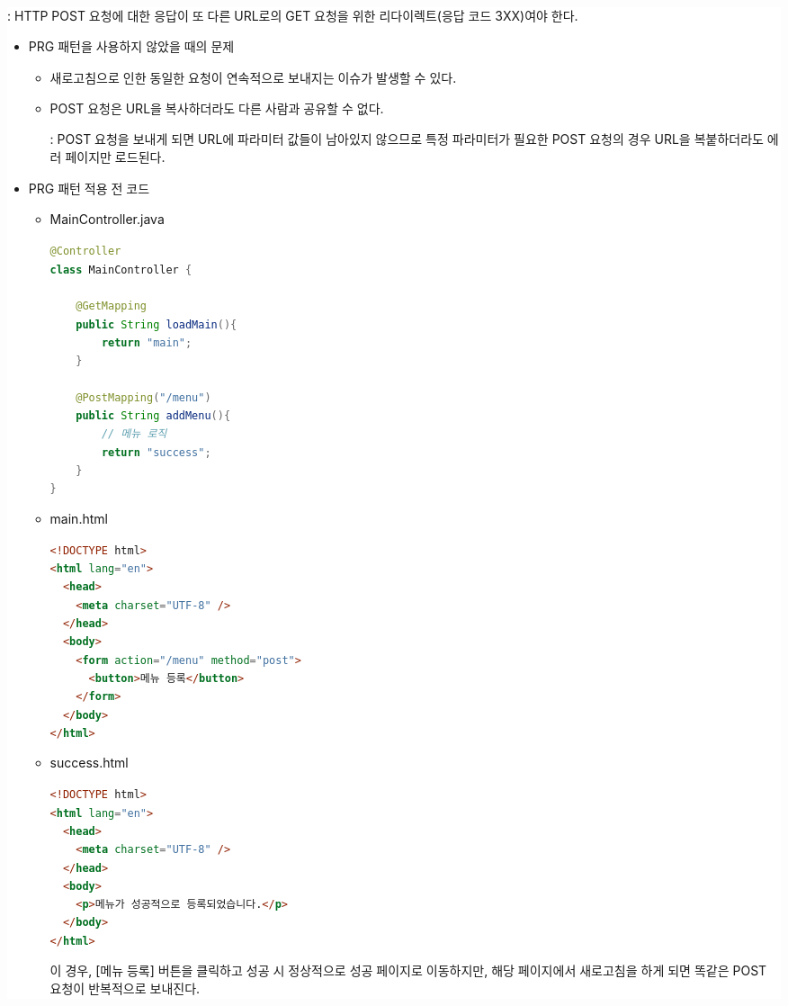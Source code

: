: HTTP POST 요청에 대한 응답이 또 다른 URL로의 GET 요청을 위한 리다이렉트(응답 코드 3XX)여야 한다.

- PRG 패턴을 사용하지 않았을 때의 문제

  - 새로고침으로 인한 동일한 요청이 연속적으로 보내지는 이슈가 발생할 수 있다.
  - POST 요청은 URL을 복사하더라도 다른 사람과 공유할 수 없다.

    : POST 요청을 보내게 되면 URL에 파라미터 값들이 남아있지 않으므로 특정 파라미터가 필요한 POST 요청의 경우 URL을 복붙하더라도 에러 페이지만 로드된다.

- PRG 패턴 적용 전 코드

  - MainController.java

    ```java
    @Controller
    class MainController {

        @GetMapping
        public String loadMain(){
            return "main";
        }

        @PostMapping("/menu")
        public String addMenu(){
            // 메뉴 로직
            return "success";
        }
    }
    ```

  - main.html
    ```html
    <!DOCTYPE html>
    <html lang="en">
      <head>
        <meta charset="UTF-8" />
      </head>
      <body>
        <form action="/menu" method="post">
          <button>메뉴 등록</button>
        </form>
      </body>
    </html>
    ```
  - success.html
    ```html
    <!DOCTYPE html>
    <html lang="en">
      <head>
        <meta charset="UTF-8" />
      </head>
      <body>
        <p>메뉴가 성공적으로 등록되었습니다.</p>
      </body>
    </html>
    ```
    이 경우, [메뉴 등록] 버튼을 클릭하고 성공 시 정상적으로 성공 페이지로 이동하지만, 해당 페이지에서 새로고침을 하게 되면 똑같은 POST 요청이 반복적으로 보내진다.
